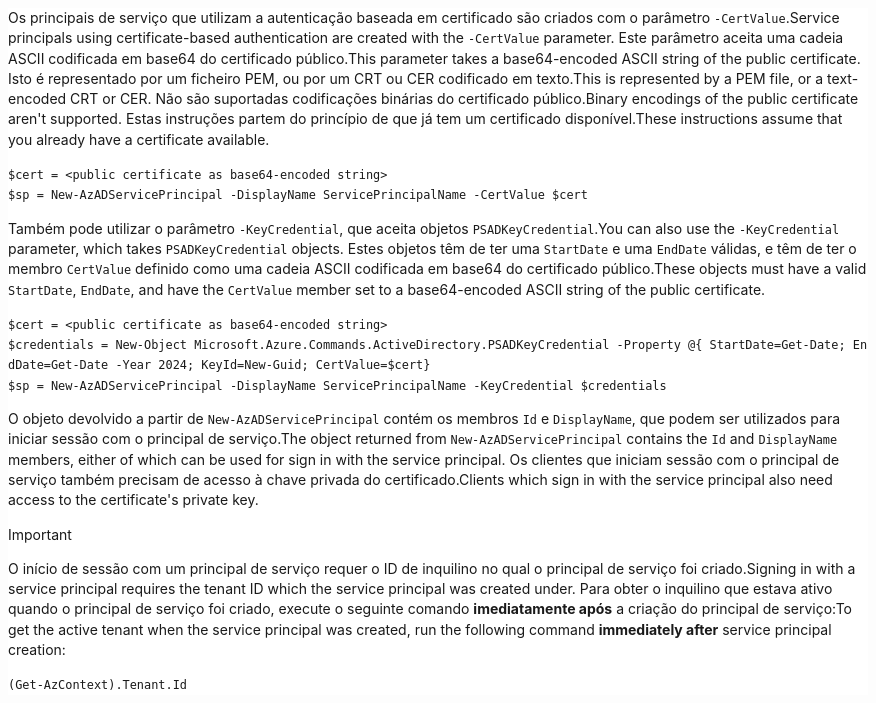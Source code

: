<span data-ttu-id="028f2-132">Os principais de serviço que utilizam a autenticação baseada em certificado são criados com o parâmetro `-CertValue`.</span><span class="sxs-lookup"><span data-stu-id="028f2-132">Service principals using certificate-based authentication are created with the `-CertValue` parameter.</span></span> <span data-ttu-id="028f2-133">Este parâmetro aceita uma cadeia ASCII codificada em base64 do certificado público.</span><span class="sxs-lookup"><span data-stu-id="028f2-133">This parameter takes a base64-encoded ASCII string of the public certificate.</span></span> <span data-ttu-id="028f2-134">Isto é representado por um ficheiro PEM, ou por um CRT ou CER codificado em texto.</span><span class="sxs-lookup"><span data-stu-id="028f2-134">This is represented by a PEM file, or a text-encoded CRT or CER.</span></span> <span data-ttu-id="028f2-135">Não são suportadas codificações binárias do certificado público.</span><span class="sxs-lookup"><span data-stu-id="028f2-135">Binary encodings of the public certificate aren't supported.</span></span> <span data-ttu-id="028f2-136">Estas instruções partem do princípio de que já tem um certificado disponível.</span><span class="sxs-lookup"><span data-stu-id="028f2-136">These instructions assume that you already have a certificate available.</span></span>

```azurepowershell-interactive
$cert = <public certificate as base64-encoded string>
$sp = New-AzADServicePrincipal -DisplayName ServicePrincipalName -CertValue $cert
```

<span data-ttu-id="028f2-137">Também pode utilizar o parâmetro `-KeyCredential`, que aceita objetos `PSADKeyCredential`.</span><span class="sxs-lookup"><span data-stu-id="028f2-137">You can also use the `-KeyCredential` parameter, which takes `PSADKeyCredential` objects.</span></span> <span data-ttu-id="028f2-138">Estes objetos têm de ter uma `StartDate` e uma `EndDate` válidas, e têm de ter o membro `CertValue` definido como uma cadeia ASCII codificada em base64 do certificado público.</span><span class="sxs-lookup"><span data-stu-id="028f2-138">These objects must have a valid `StartDate`, `EndDate`, and have the `CertValue` member set to a base64-encoded ASCII string of the public certificate.</span></span>

```azurepowershell-interactive
$cert = <public certificate as base64-encoded string>
$credentials = New-Object Microsoft.Azure.Commands.ActiveDirectory.PSADKeyCredential -Property @{ StartDate=Get-Date; EndDate=Get-Date -Year 2024; KeyId=New-Guid; CertValue=$cert}
$sp = New-AzADServicePrincipal -DisplayName ServicePrincipalName -KeyCredential $credentials
```

<span data-ttu-id="028f2-139">O objeto devolvido a partir de `New-AzADServicePrincipal` contém os membros `Id` e `DisplayName`, que podem ser utilizados para iniciar sessão com o principal de serviço.</span><span class="sxs-lookup"><span data-stu-id="028f2-139">The object returned from `New-AzADServicePrincipal` contains the `Id` and `DisplayName` members, either of which can be used for sign in with the service principal.</span></span> <span data-ttu-id="028f2-140">Os clientes que iniciam sessão com o principal de serviço também precisam de acesso à chave privada do certificado.</span><span class="sxs-lookup"><span data-stu-id="028f2-140">Clients which sign in with the service principal also need access to the certificate's private key.</span></span>

> [!IMPORTANT]
>
> <span data-ttu-id="028f2-141">O início de sessão com um principal de serviço requer o ID de inquilino no qual o principal de serviço foi criado.</span><span class="sxs-lookup"><span data-stu-id="028f2-141">Signing in with a service principal requires the tenant ID which the service principal was created under.</span></span> <span data-ttu-id="028f2-142">Para obter o inquilino que estava ativo quando o principal de serviço foi criado, execute o seguinte comando __imediatamente após__ a criação do principal de serviço:</span><span class="sxs-lookup"><span data-stu-id="028f2-142">To get the active tenant when the service principal was created, run the following command __immediately after__ service principal creation:</span></span>
>
> ```azurepowershell-interactive
> (Get-AzContext).Tenant.Id
> ```
